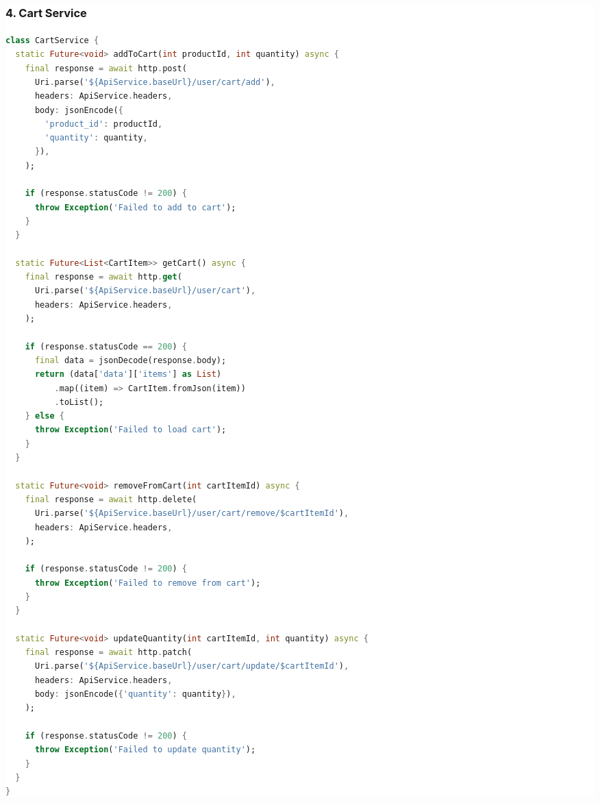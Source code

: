 
### 4. Cart Service

```dart
class CartService {
  static Future<void> addToCart(int productId, int quantity) async {
    final response = await http.post(
      Uri.parse('${ApiService.baseUrl}/user/cart/add'),
      headers: ApiService.headers,
      body: jsonEncode({
        'product_id': productId,
        'quantity': quantity,
      }),
    );

    if (response.statusCode != 200) {
      throw Exception('Failed to add to cart');
    }
  }

  static Future<List<CartItem>> getCart() async {
    final response = await http.get(
      Uri.parse('${ApiService.baseUrl}/user/cart'),
      headers: ApiService.headers,
    );

    if (response.statusCode == 200) {
      final data = jsonDecode(response.body);
      return (data['data']['items'] as List)
          .map((item) => CartItem.fromJson(item))
          .toList();
    } else {
      throw Exception('Failed to load cart');
    }
  }

  static Future<void> removeFromCart(int cartItemId) async {
    final response = await http.delete(
      Uri.parse('${ApiService.baseUrl}/user/cart/remove/$cartItemId'),
      headers: ApiService.headers,
    );

    if (response.statusCode != 200) {
      throw Exception('Failed to remove from cart');
    }
  }

  static Future<void> updateQuantity(int cartItemId, int quantity) async {
    final response = await http.patch(
      Uri.parse('${ApiService.baseUrl}/user/cart/update/$cartItemId'),
      headers: ApiService.headers,
      body: jsonEncode({'quantity': quantity}),
    );

    if (response.statusCode != 200) {
      throw Exception('Failed to update quantity');
    }
  }
}
```
